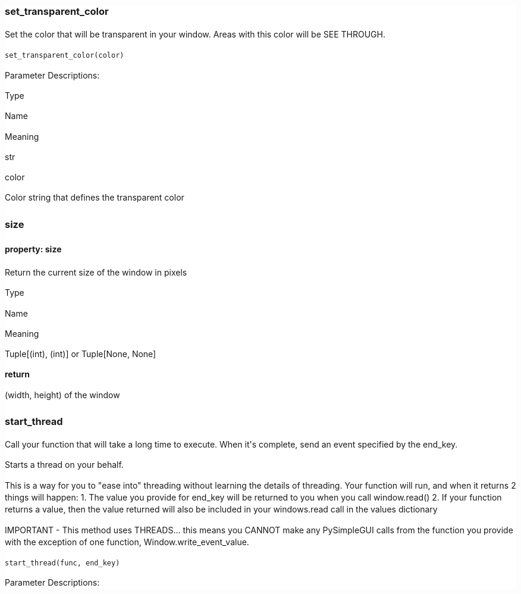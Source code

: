 ### set_transparent_color

Set the color that will be transparent in your window. Areas with this color will be SEE THROUGH.

```
set_transparent_color(color)
```

Parameter Descriptions:

Type

Name

Meaning

str

color

Color string that defines the transparent color

### size

#### property: size

Return the current size of the window in pixels

Type

Name

Meaning

Tuple[(int), (int)] or Tuple[None, None]

**return**

(width, height) of the window

### start_thread

Call your function that will take a long time to execute. When it's complete, send an event specified by the end_key.

Starts a thread on your behalf.

This is a way for you to "ease into" threading without learning the details of threading. Your function will run, and when it returns 2 things will happen: 1. The value you provide for end_key will be returned to you when you call window.read() 2. If your function returns a value, then the value returned will also be included in your windows.read call in the values dictionary

IMPORTANT - This method uses THREADS... this means you CANNOT make any PySimpleGUI calls from the function you provide with the exception of one function, Window.write_event_value.

```
start_thread(func, end_key)
```

Parameter Descriptions:
